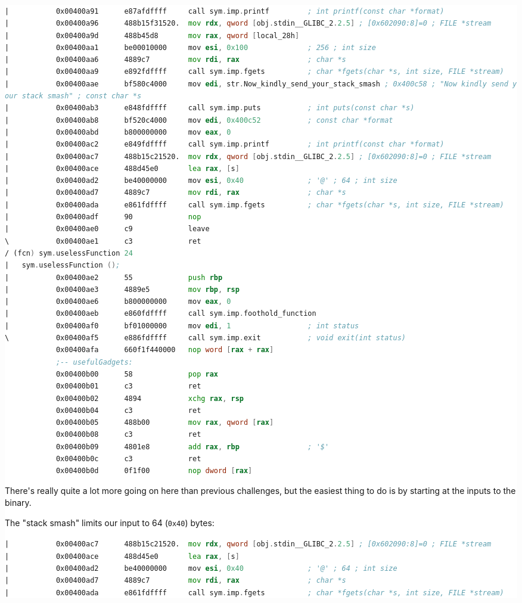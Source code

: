 ```asm
|           0x00400a91      e87afdffff     call sym.imp.printf         ; int printf(const char *format)
|           0x00400a96      488b15f31520.  mov rdx, qword [obj.stdin__GLIBC_2.2.5] ; [0x602090:8]=0 ; FILE *stream
|           0x00400a9d      488b45d8       mov rax, qword [local_28h]
|           0x00400aa1      be00010000     mov esi, 0x100              ; 256 ; int size
|           0x00400aa6      4889c7         mov rdi, rax                ; char *s
|           0x00400aa9      e892fdffff     call sym.imp.fgets          ; char *fgets(char *s, int size, FILE *stream)
|           0x00400aae      bf580c4000     mov edi, str.Now_kindly_send_your_stack_smash ; 0x400c58 ; "Now kindly send your stack smash" ; const char *s
|           0x00400ab3      e848fdffff     call sym.imp.puts           ; int puts(const char *s)
|           0x00400ab8      bf520c4000     mov edi, 0x400c52           ; const char *format
|           0x00400abd      b800000000     mov eax, 0
|           0x00400ac2      e849fdffff     call sym.imp.printf         ; int printf(const char *format)
|           0x00400ac7      488b15c21520.  mov rdx, qword [obj.stdin__GLIBC_2.2.5] ; [0x602090:8]=0 ; FILE *stream
|           0x00400ace      488d45e0       lea rax, [s]
|           0x00400ad2      be40000000     mov esi, 0x40               ; '@' ; 64 ; int size
|           0x00400ad7      4889c7         mov rdi, rax                ; char *s
|           0x00400ada      e861fdffff     call sym.imp.fgets          ; char *fgets(char *s, int size, FILE *stream)
|           0x00400adf      90             nop
|           0x00400ae0      c9             leave
\           0x00400ae1      c3             ret
/ (fcn) sym.uselessFunction 24
|   sym.uselessFunction ();
|           0x00400ae2      55             push rbp
|           0x00400ae3      4889e5         mov rbp, rsp
|           0x00400ae6      b800000000     mov eax, 0
|           0x00400aeb      e860fdffff     call sym.imp.foothold_function
|           0x00400af0      bf01000000     mov edi, 1                  ; int status
\           0x00400af5      e886fdffff     call sym.imp.exit           ; void exit(int status)
            0x00400afa      660f1f440000   nop word [rax + rax]
            ;-- usefulGadgets:
            0x00400b00      58             pop rax
            0x00400b01      c3             ret
            0x00400b02      4894           xchg rax, rsp
            0x00400b04      c3             ret
            0x00400b05      488b00         mov rax, qword [rax]
            0x00400b08      c3             ret
            0x00400b09      4801e8         add rax, rbp                ; '$'
            0x00400b0c      c3             ret
            0x00400b0d      0f1f00         nop dword [rax]
```

There's really quite a lot more going on here than previous challenges, but the easiest thing to do is by starting at the inputs to the binary.

The "stack smash" limits our input to 64 (`0x40`) bytes:
```asm
|           0x00400ac7      488b15c21520.  mov rdx, qword [obj.stdin__GLIBC_2.2.5] ; [0x602090:8]=0 ; FILE *stream
|           0x00400ace      488d45e0       lea rax, [s]
|           0x00400ad2      be40000000     mov esi, 0x40               ; '@' ; 64 ; int size
|           0x00400ad7      4889c7         mov rdi, rax                ; char *s
|           0x00400ada      e861fdffff     call sym.imp.fgets          ; char *fgets(char *s, int size, FILE *stream)
```
